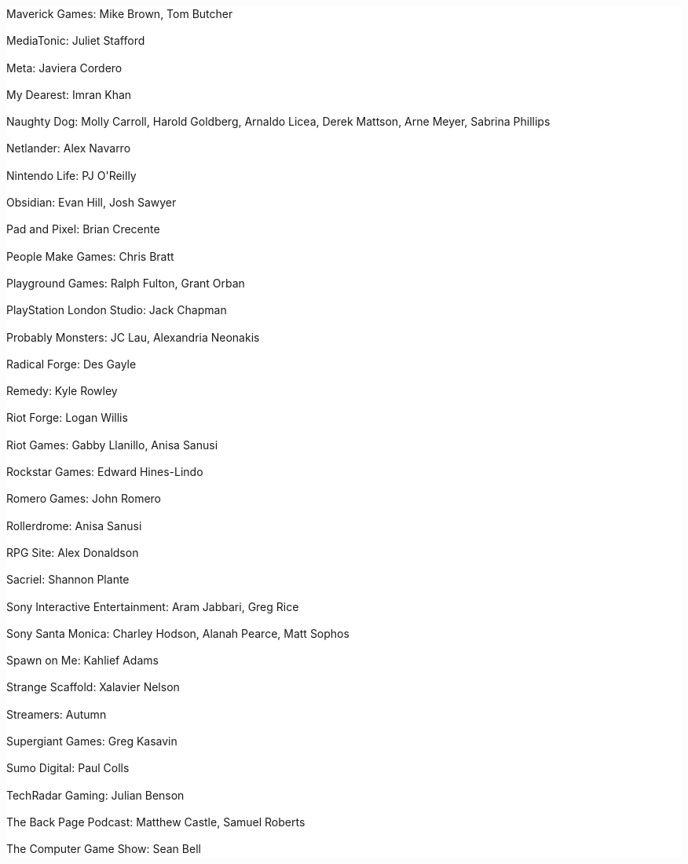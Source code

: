 Maverick Games: Mike Brown, Tom Butcher  

MediaTonic: Juliet Stafford  

Meta: Javiera Cordero  

My Dearest: Imran Khan  

Naughty Dog: Molly Carroll, Harold Goldberg, Arnaldo Licea, Derek Mattson, Arne Meyer, Sabrina Phillips  

Netlander: Alex Navarro  

Nintendo Life: PJ O'Reilly  

Obsidian: Evan Hill, Josh Sawyer  

Pad and Pixel: Brian Crecente  

People Make Games: Chris Bratt  

Playground Games: Ralph Fulton, Grant Orban  

PlayStation London Studio: Jack Chapman  

Probably Monsters: JC Lau, Alexandria Neonakis  

Radical Forge: Des Gayle  

Remedy: Kyle Rowley  

Riot Forge: Logan Willis  

Riot Games: Gabby Llanillo, Anisa Sanusi  

Rockstar Games: Edward Hines-Lindo  

Romero Games: John Romero  

Rollerdrome: Anisa Sanusi  

RPG Site: Alex Donaldson  

Sacriel: Shannon Plante  

Sony Interactive Entertainment: Aram Jabbari, Greg Rice  

Sony Santa Monica: Charley Hodson, Alanah Pearce, Matt Sophos  

Spawn on Me: Kahlief Adams  

Strange Scaffold: Xalavier Nelson  

Streamers: Autumn  

Supergiant Games: Greg Kasavin  

Sumo Digital: Paul Colls  

TechRadar Gaming: Julian Benson  

The Back Page Podcast: Matthew Castle, Samuel Roberts  

The Computer Game Show: Sean Bell  

